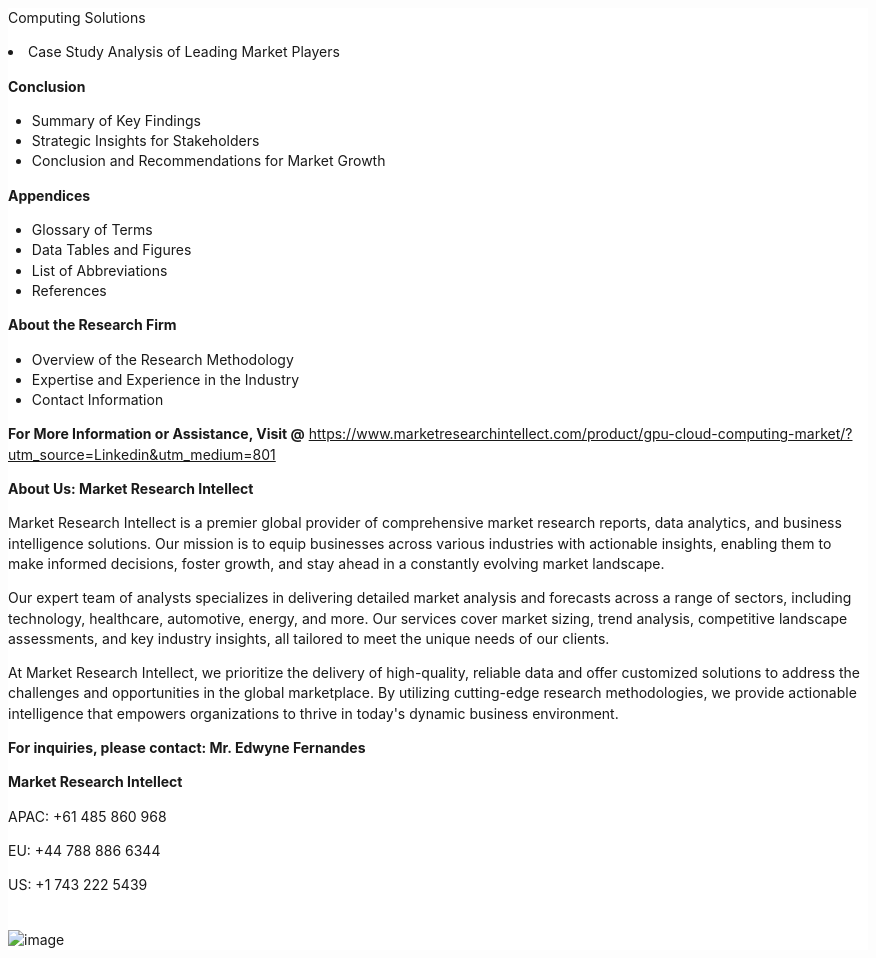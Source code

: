Computing Solutions</li><li>Case Study Analysis of Leading Market Players</li></ul><p><strong>Conclusion</strong></p><ul><li>Summary of Key Findings</li><li>Strategic Insights for Stakeholders</li><li>Conclusion and Recommendations for Market Growth</li></ul><p><strong>Appendices</strong></p><ul><li>Glossary of Terms</li><li>Data Tables and Figures</li><li>List of Abbreviations</li><li>References</li></ul><p><strong>About the Research Firm</strong></p><ul><li>Overview of the Research Methodology</li><li>Expertise and Experience in the Industry</li><li>Contact Information</li></ul></div><div class="article-main__content" data-test-id="publishing-text-block"><p><span class="font-[700]"><strong>For More Information or Assistance, Visit @</strong>&nbsp;<a href="https://www.marketresearchintellect.com/product/gpu-cloud-computing-market/?utm_source=Linkedin&utm_medium=801">https://www.marketresearchintellect.com/product/gpu-cloud-computing-market/?utm_source=Linkedin&utm_medium=801</a></span></p><p><strong>About Us: Market Research Intellect</strong></p><p>Market Research Intellect is a premier global provider of comprehensive market research reports, data analytics, and business intelligence solutions. Our mission is to equip businesses across various industries with actionable insights, enabling them to make informed decisions, foster growth, and stay ahead in a constantly evolving market landscape.</p><p>Our expert team of analysts specializes in delivering detailed market analysis and forecasts across a range of sectors, including technology, healthcare, automotive, energy, and more. Our services cover market sizing, trend analysis, competitive landscape assessments, and key industry insights, all tailored to meet the unique needs of our clients.</p><p>At Market Research Intellect, we prioritize the delivery of high-quality, reliable data and offer customized solutions to address the challenges and opportunities in the global marketplace. By utilizing cutting-edge research methodologies, we provide actionable intelligence that empowers organizations to thrive in today's dynamic business environment.</p><p><strong>For inquiries, please contact: Mr. Edwyne Fernandes</strong></p><p><strong>Market Research Intellect</strong></p><p>APAC: +61 485 860 968</p><p>EU: +44 788 886 6344</p><p>US: +1 743 222 5439</p></div><div class="article-main__content" data-test-id="publishing-text-block">&nbsp;</div>
![image](https://github.com/user-attachments/assets/e73f9100-67ab-46ea-a2d6-200e715fb1aa)

